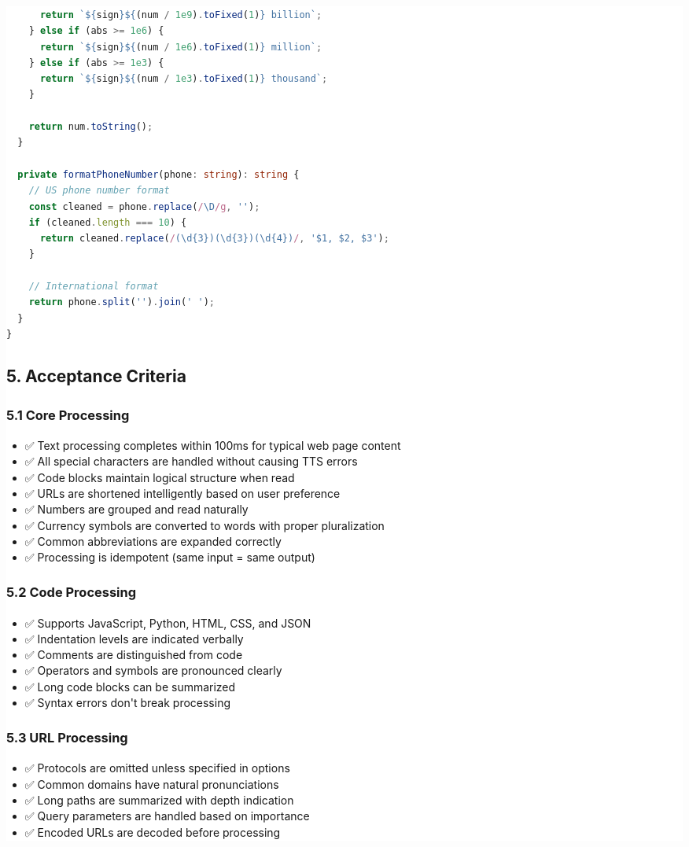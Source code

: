 ```typescript
      return `${sign}${(num / 1e9).toFixed(1)} billion`;
    } else if (abs >= 1e6) {
      return `${sign}${(num / 1e6).toFixed(1)} million`;
    } else if (abs >= 1e3) {
      return `${sign}${(num / 1e3).toFixed(1)} thousand`;
    }
    
    return num.toString();
  }
  
  private formatPhoneNumber(phone: string): string {
    // US phone number format
    const cleaned = phone.replace(/\D/g, '');
    if (cleaned.length === 10) {
      return cleaned.replace(/(\d{3})(\d{3})(\d{4})/, '$1, $2, $3');
    }
    
    // International format
    return phone.split('').join(' ');
  }
}
```

## 5. Acceptance Criteria

### 5.1 Core Processing
- ✅ Text processing completes within 100ms for typical web page content
- ✅ All special characters are handled without causing TTS errors
- ✅ Code blocks maintain logical structure when read
- ✅ URLs are shortened intelligently based on user preference
- ✅ Numbers are grouped and read naturally
- ✅ Currency symbols are converted to words with proper pluralization
- ✅ Common abbreviations are expanded correctly
- ✅ Processing is idempotent (same input = same output)

### 5.2 Code Processing
- ✅ Supports JavaScript, Python, HTML, CSS, and JSON
- ✅ Indentation levels are indicated verbally
- ✅ Comments are distinguished from code
- ✅ Operators and symbols are pronounced clearly
- ✅ Long code blocks can be summarized
- ✅ Syntax errors don't break processing

### 5.3 URL Processing
- ✅ Protocols are omitted unless specified in options
- ✅ Common domains have natural pronunciations
- ✅ Long paths are summarized with depth indication
- ✅ Query parameters are handled based on importance
- ✅ Encoded URLs are decoded before processing
